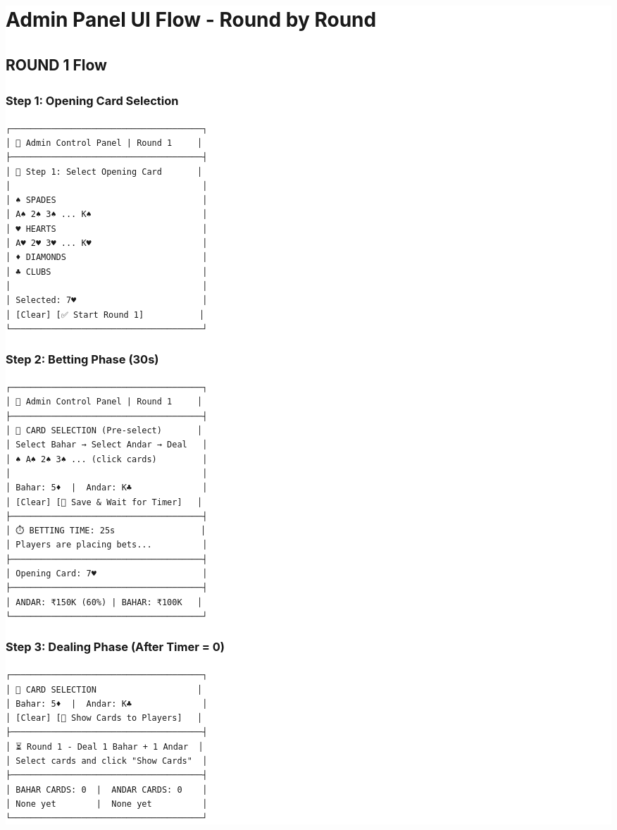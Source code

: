 # Admin Panel UI Flow - Round by Round

## ROUND 1 Flow

### Step 1: Opening Card Selection
```
┌──────────────────────────────────────┐
│ 🎰 Admin Control Panel | Round 1     │
├──────────────────────────────────────┤
│ 🎴 Step 1: Select Opening Card       │
│                                      │
│ ♠ SPADES                             │
│ A♠ 2♠ 3♠ ... K♠                      │
│ ♥ HEARTS                             │
│ A♥ 2♥ 3♥ ... K♥                      │
│ ♦ DIAMONDS                           │
│ ♣ CLUBS                              │
│                                      │
│ Selected: 7♥                         │
│ [Clear] [✅ Start Round 1]           │
└──────────────────────────────────────┘
```

### Step 2: Betting Phase (30s)
```
┌──────────────────────────────────────┐
│ 🎰 Admin Control Panel | Round 1     │
├──────────────────────────────────────┤
│ 🎴 CARD SELECTION (Pre-select)       │
│ Select Bahar → Select Andar → Deal   │
│ ♠ A♠ 2♠ 3♠ ... (click cards)         │
│                                      │
│ Bahar: 5♦  |  Andar: K♣              │
│ [Clear] [💾 Save & Wait for Timer]   │
├──────────────────────────────────────┤
│ ⏱️ BETTING TIME: 25s                 │
│ Players are placing bets...          │
├──────────────────────────────────────┤
│ Opening Card: 7♥                     │
├──────────────────────────────────────┤
│ ANDAR: ₹150K (60%) | BAHAR: ₹100K   │
└──────────────────────────────────────┘
```

### Step 3: Dealing Phase (After Timer = 0)
```
┌──────────────────────────────────────┐
│ 🎴 CARD SELECTION                    │
│ Bahar: 5♦  |  Andar: K♣              │
│ [Clear] [🎴 Show Cards to Players]   │
├──────────────────────────────────────┤
│ ⏳ Round 1 - Deal 1 Bahar + 1 Andar  │
│ Select cards and click "Show Cards"  │
├──────────────────────────────────────┤
│ BAHAR CARDS: 0  |  ANDAR CARDS: 0    │
│ None yet        |  None yet          │
└──────────────────────────────────────┘
```
